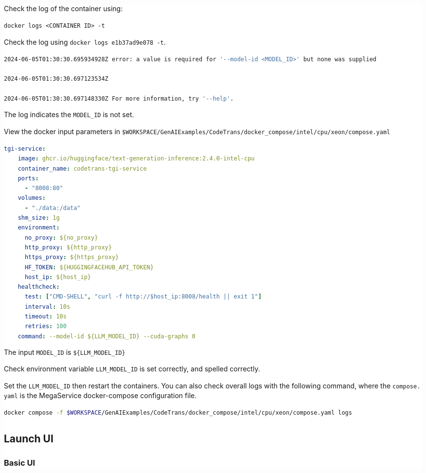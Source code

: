 Check the log of the container using:

`docker logs <CONTAINER ID> -t`

Check the log using `docker logs e1b37ad9e078 -t`.

```bash
2024-06-05T01:30:30.695934928Z error: a value is required for '--model-id <MODEL_ID>' but none was supplied

2024-06-05T01:30:30.697123534Z

2024-06-05T01:30:30.697148330Z For more information, try '--help'.
```
The log indicates the `MODEL_ID` is not set.

View the docker input parameters in `$WORKSPACE/GenAIExamples/CodeTrans/docker_compose/intel/cpu/xeon/compose.yaml`
```yaml
tgi-service:
    image: ghcr.io/huggingface/text-generation-inference:2.4.0-intel-cpu
    container_name: codetrans-tgi-service
    ports:
      - "8008:80"
    volumes:
      - "./data:/data"
    shm_size: 1g
    environment:
      no_proxy: ${no_proxy}
      http_proxy: ${http_proxy}
      https_proxy: ${https_proxy}
      HF_TOKEN: ${HUGGINGFACEHUB_API_TOKEN}
      host_ip: ${host_ip}
    healthcheck:
      test: ["CMD-SHELL", "curl -f http://$host_ip:8008/health || exit 1"]
      interval: 10s
      timeout: 10s
      retries: 100
    command: --model-id ${LLM_MODEL_ID} --cuda-graphs 0
```
The input `MODEL_ID` is `${LLM_MODEL_ID}`

Check environment variable `LLM_MODEL_ID` is set correctly, and spelled correctly.

Set the `LLM_MODEL_ID` then restart the containers.
You can also check overall logs with the following command, where the
`compose.yaml` is the MegaService docker-compose configuration file.
```bash
docker compose -f $WORKSPACE/GenAIExamples/CodeTrans/docker_compose/intel/cpu/xeon/compose.yaml logs
```
## Launch UI

### Basic UI
